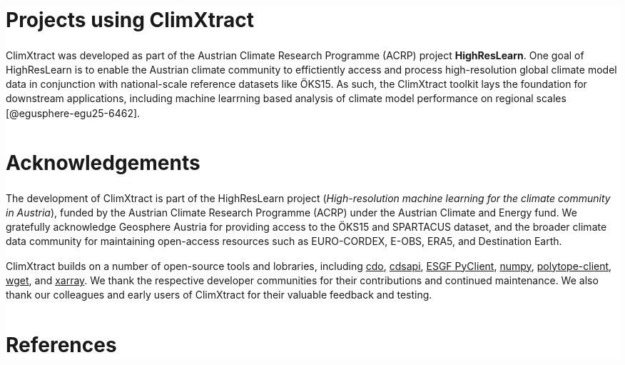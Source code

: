 # Projects using ClimXtract

ClimXtract was developed as part of the Austrian Climate Research Programme (ACRP) project **HighResLearn**. One goal of HighResLearn is to enable the Austrian climate community to effictiently access and process high-resolution global climate model data in conjunction with national-scale reference datasets like ÖKS15. As such, the ClimXtract toolkit lays the foundation for downstream applications, including machine learrning based analysis of climate model performance on regional scales [@egusphere-egu25-6462].

# Acknowledgements

The development of ClimXtract is part of the HighResLearn project (*High-resolution machine learning for the climate community in Austria*), funded by the Austrian Climate Research Programme (ACRP) under the Austrian Climate and Energy fund. We gratefully acknowledge Geosphere Austria for providing access to the ÖKS15 and SPARTACUS dataset, and the broader climate data community for maintaining open-access resources such as EURO-CORDEX, E-OBS, ERA5, and Destination Earth.

ClimXtract builds on a number of open-source tools and lobraries, including [cdo](https://code.mpimet.mpg.de/projects/cdo/wiki/Cdo%7Brbpy%7D), [cdsapi](https://pypi.org/project/cdsapi/), [ESGF PyClient](https://esgf-pyclient.readthedocs.io/en/latest/index.html), [numpy](https://numpy.org/), [polytope-client](https://github.com/ecmwf/polytope-client), [wget](https://pypi.org/project/wget/), and [xarray](http://xarray.pydata.org/). We thank the respective developer communities for their contributions and continued maintenance. We also thank our colleagues and early users of ClimXtract for their valuable feedback and testing.

# References
